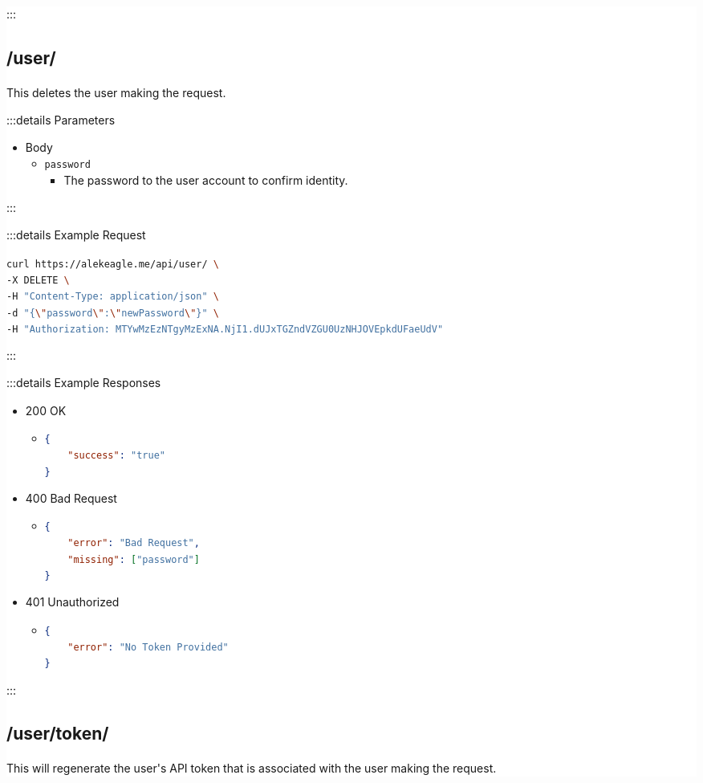 :::

## <Delete/> /user/

This deletes the user making the request.

:::details Parameters

-   Body
    -   `password`
        -   The password to the user account to confirm identity.

:::

:::details Example Request

```sh
curl https://alekeagle.me/api/user/ \
-X DELETE \
-H "Content-Type: application/json" \
-d "{\"password\":\"newPassword\"}" \
-H "Authorization: MTYwMzEzNTgyMzExNA.NjI1.dUJxTGZndVZGU0UzNHJOVEpkdUFaeUdV"
```

:::

:::details Example Responses

-   200 OK
    -   ```json
        {
            "success": "true"
        }
        ```
-   400 Bad Request

    -   ```json
        {
            "error": "Bad Request",
            "missing": ["password"]
        }
        ```

-   401 Unauthorized
    -   ```json
        {
            "error": "No Token Provided"
        }
        ```

:::

## <Patch/> /user/token/

This will regenerate the user's API token that is associated with the user making the request.
